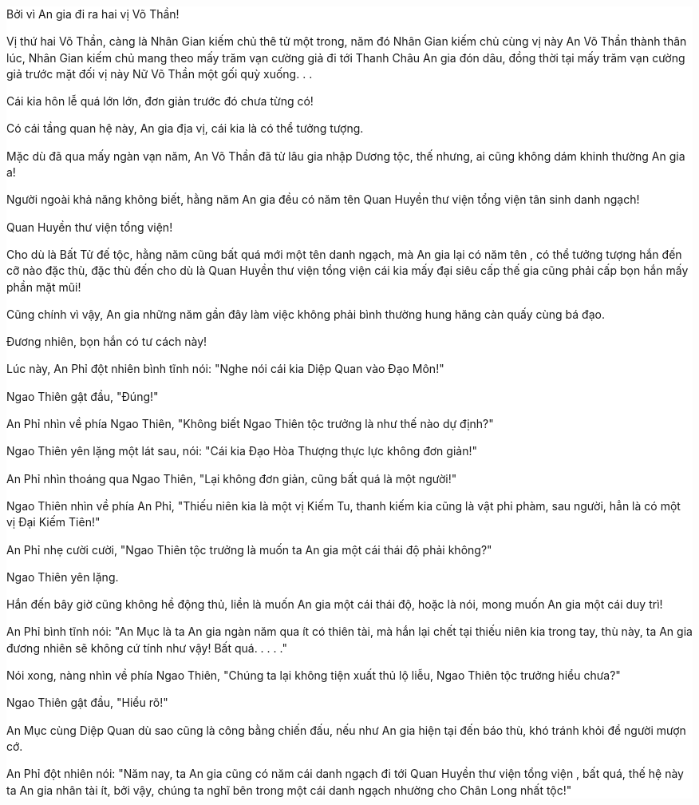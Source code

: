 Bởi vì An gia đi ra hai vị Võ Thần!

Vị thứ hai Võ Thần, càng là Nhân Gian kiếm chủ thê tử một trong, năm đó Nhân Gian kiếm chủ cùng vị này An Võ Thần thành thân lúc, Nhân Gian kiếm chủ mang theo mấy trăm vạn cường giả đi tới Thanh Châu An gia đón dâu, đồng thời tại mấy trăm vạn cường giả trước mặt đối vị này Nữ Võ Thần một gối quỳ xuống. . .

Cái kia hôn lễ quá lớn lớn, đơn giản trước đó chưa từng có!

Có cái tầng quan hệ này, An gia địa vị, cái kia là có thể tưởng tượng.

Mặc dù đã qua mấy ngàn vạn năm, An Võ Thần đã từ lâu gia nhập Dương tộc, thế nhưng, ai cũng không dám khinh thường An gia a!

Người ngoài khả năng không biết, hằng năm An gia đều có năm tên Quan Huyền thư viện tổng viện tân sinh danh ngạch!

Quan Huyền thư viện tổng viện!

Cho dù là Bất Tử đế tộc, hằng năm cũng bất quá mới một tên danh ngạch, mà An gia lại có năm tên , có thể tưởng tượng hắn đến cỡ nào đặc thù, đặc thù đến cho dù là Quan Huyền thư viện tổng viện cái kia mấy đại siêu cấp thế gia cũng phải cấp bọn hắn mấy phần mặt mũi!

Cũng chính vì vậy, An gia những năm gần đây làm việc không phải bình thường hung hăng càn quấy cùng bá đạo.

Đương nhiên, bọn hắn có tư cách này!

Lúc này, An Phỉ đột nhiên bình tĩnh nói: "Nghe nói cái kia Diệp Quan vào Đạo Môn!"

Ngao Thiên gật đầu, "Đúng!"

An Phỉ nhìn về phía Ngao Thiên, "Không biết Ngao Thiên tộc trưởng là như thế nào dự định?"

Ngao Thiên yên lặng một lát sau, nói: "Cái kia Đạo Hòa Thượng thực lực không đơn giản!"

An Phỉ nhìn thoáng qua Ngao Thiên, "Lại không đơn giản, cũng bất quá là một người!"

Ngao Thiên nhìn về phía An Phỉ, "Thiếu niên kia là một vị Kiếm Tu, thanh kiếm kia cũng là vật phi phàm, sau người, hẳn là có một vị Đại Kiếm Tiên!"

An Phỉ nhẹ cười cười, "Ngao Thiên tộc trưởng là muốn ta An gia một cái thái độ phải không?"

Ngao Thiên yên lặng.

Hắn đến bây giờ cũng không hề động thủ, liền là muốn An gia một cái thái độ, hoặc là nói, mong muốn An gia một cái duy trì!

An Phỉ bình tĩnh nói: "An Mục là ta An gia ngàn năm qua ít có thiên tài, mà hắn lại chết tại thiếu niên kia trong tay, thù này, ta An gia đương nhiên sẽ không cứ tính như vậy! Bất quá. . . . ."

Nói xong, nàng nhìn về phía Ngao Thiên, "Chúng ta lại không tiện xuất thủ lộ liễu, Ngao Thiên tộc trưởng hiểu chưa?"

Ngao Thiên gật đầu, "Hiểu rõ!"

An Mục cùng Diệp Quan dù sao cũng là công bằng chiến đấu, nếu như An gia hiện tại đến báo thù, khó tránh khỏi để người mượn cớ.

An Phỉ đột nhiên nói: "Năm nay, ta An gia cũng có năm cái danh ngạch đi tới Quan Huyền thư viện tổng viện , bất quá, thế hệ này ta An gia nhân tài ít, bởi vậy, chúng ta nghĩ bên trong một cái danh ngạch nhường cho Chân Long nhất tộc!"
